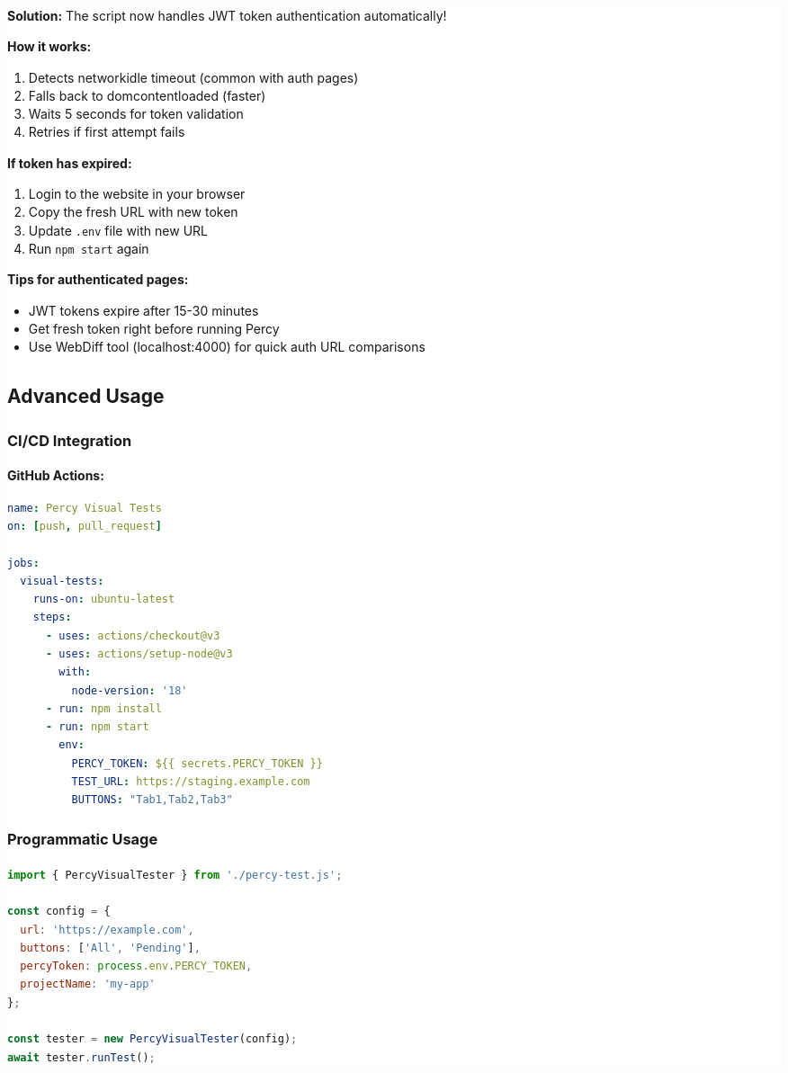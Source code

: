 **Solution:**
The script now handles JWT token authentication automatically!

**How it works:**
1. Detects networkidle timeout (common with auth pages)
2. Falls back to domcontentloaded (faster)
3. Waits 5 seconds for token validation
4. Retries if first attempt fails

**If token has expired:**
1. Login to the website in your browser
2. Copy the fresh URL with new token
3. Update `.env` file with new URL
4. Run `npm start` again

**Tips for authenticated pages:**
- JWT tokens expire after 15-30 minutes
- Get fresh token right before running Percy
- Use WebDiff tool (localhost:4000) for quick auth URL comparisons

## Advanced Usage

### CI/CD Integration

**GitHub Actions:**
```yaml
name: Percy Visual Tests
on: [push, pull_request]

jobs:
  visual-tests:
    runs-on: ubuntu-latest
    steps:
      - uses: actions/checkout@v3
      - uses: actions/setup-node@v3
        with:
          node-version: '18'
      - run: npm install
      - run: npm start
        env:
          PERCY_TOKEN: ${{ secrets.PERCY_TOKEN }}
          TEST_URL: https://staging.example.com
          BUTTONS: "Tab1,Tab2,Tab3"
```

### Programmatic Usage

```javascript
import { PercyVisualTester } from './percy-test.js';

const config = {
  url: 'https://example.com',
  buttons: ['All', 'Pending'],
  percyToken: process.env.PERCY_TOKEN,
  projectName: 'my-app'
};

const tester = new PercyVisualTester(config);
await tester.runTest();
```
